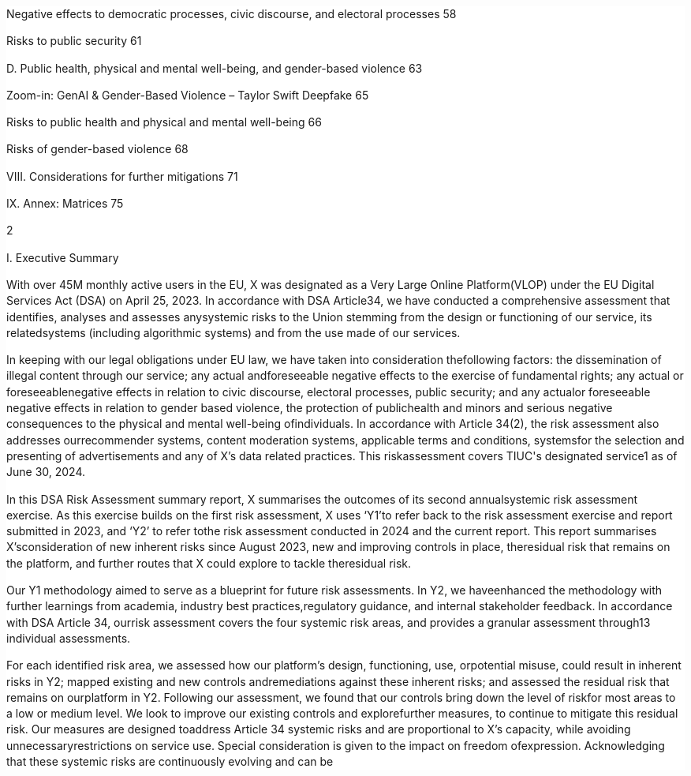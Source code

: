 Negative effects to democratic processes, civic discourse, and electoral processes 58

Risks to public security 61

D. Public health, physical and mental well-being, and gender-based violence 63

Zoom-in: GenAI \& Gender-Based Violence – Taylor Swift Deepfake 65

Risks to public health and physical and mental well-being 66

Risks of gender-based violence 68

VIII. Considerations for further mitigations 71

IX. Annex: Matrices 75



2

I. Executive Summary



With over 45M monthly active users in the EU, X was designated as a Very Large Online Platform(VLOP) under the EU Digital Services Act (DSA) on April 25, 2023. In accordance with DSA Article34, we have conducted a comprehensive assessment that identifies, analyses and assesses anysystemic risks to the Union stemming from the design or functioning of our service, its relatedsystems (including algorithmic systems) and from the use made of our services.



In keeping with our legal obligations under EU law, we have taken into consideration thefollowing factors: the dissemination of illegal content through our service; any actual andforeseeable negative effects to the exercise of fundamental rights; any actual or foreseeablenegative effects in relation to civic discourse, electoral processes, public security; and any actualor foreseeable negative effects in relation to gender based violence, the protection of publichealth and minors and serious negative consequences to the physical and mental well-being ofindividuals. In accordance with Article 34(2), the risk assessment also addresses ourrecommender systems, content moderation systems, applicable terms and conditions, systemsfor the selection and presenting of advertisements and any of X’s data related practices. This riskassessment covers TIUC's designated service1 as of June 30, 2024.

In this DSA Risk Assessment summary report, X summarises the outcomes of its second annualsystemic risk assessment exercise. As this exercise builds on the first risk assessment, X uses ‘Y1’to refer back to the risk assessment exercise and report submitted in 2023, and ‘Y2’ to refer tothe risk assessment conducted in 2024 and the current report. This report summarises X’sconsideration of new inherent risks since August 2023, new and improving controls in place, theresidual risk that remains on the platform, and further routes that X could explore to tackle theresidual risk.

Our Y1 methodology aimed to serve as a blueprint for future risk assessments. In Y2, we haveenhanced the methodology with further learnings from academia, industry best practices,regulatory guidance, and internal stakeholder feedback. In accordance with DSA Article 34, ourrisk assessment covers the four systemic risk areas, and provides a granular assessment through13 individual assessments.

For each identified risk area, we assessed how our platform’s design, functioning, use, orpotential misuse, could result in inherent risks in Y2; mapped existing and new controls andremediations against these inherent risks; and assessed the residual risk that remains on ourplatform in Y2. Following our assessment, we found that our controls bring down the level of riskfor most areas to a low or medium level. We look to improve our existing controls and explorefurther measures, to continue to mitigate this residual risk. Our measures are designed toaddress Article 34 systemic risks and are proportional to X’s capacity, while avoiding unnecessaryrestrictions on service use. Special consideration is given to the impact on freedom ofexpression. Acknowledging that these systemic risks are continuously evolving and can be
